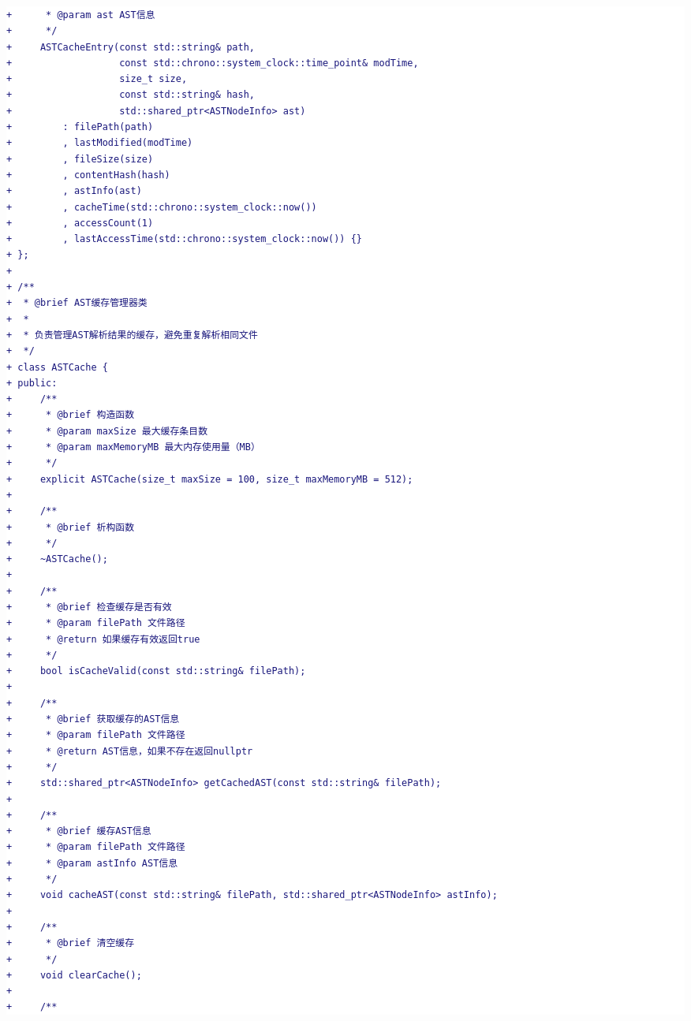 ```diff
+      * @param ast AST信息
+      */
+     ASTCacheEntry(const std::string& path, 
+                   const std::chrono::system_clock::time_point& modTime,
+                   size_t size, 
+                   const std::string& hash,
+                   std::shared_ptr<ASTNodeInfo> ast)
+         : filePath(path)
+         , lastModified(modTime)
+         , fileSize(size)
+         , contentHash(hash)
+         , astInfo(ast)
+         , cacheTime(std::chrono::system_clock::now())
+         , accessCount(1)
+         , lastAccessTime(std::chrono::system_clock::now()) {}
+ };
+ 
+ /**
+  * @brief AST缓存管理器类
+  * 
+  * 负责管理AST解析结果的缓存，避免重复解析相同文件
+  */
+ class ASTCache {
+ public:
+     /**
+      * @brief 构造函数
+      * @param maxSize 最大缓存条目数
+      * @param maxMemoryMB 最大内存使用量（MB）
+      */
+     explicit ASTCache(size_t maxSize = 100, size_t maxMemoryMB = 512);
+ 
+     /**
+      * @brief 析构函数
+      */
+     ~ASTCache();
+ 
+     /**
+      * @brief 检查缓存是否有效
+      * @param filePath 文件路径
+      * @return 如果缓存有效返回true
+      */
+     bool isCacheValid(const std::string& filePath);
+ 
+     /**
+      * @brief 获取缓存的AST信息
+      * @param filePath 文件路径
+      * @return AST信息，如果不存在返回nullptr
+      */
+     std::shared_ptr<ASTNodeInfo> getCachedAST(const std::string& filePath);
+ 
+     /**
+      * @brief 缓存AST信息
+      * @param filePath 文件路径
+      * @param astInfo AST信息
+      */
+     void cacheAST(const std::string& filePath, std::shared_ptr<ASTNodeInfo> astInfo);
+ 
+     /**
+      * @brief 清空缓存
+      */
+     void clearCache();
+ 
+     /**
```